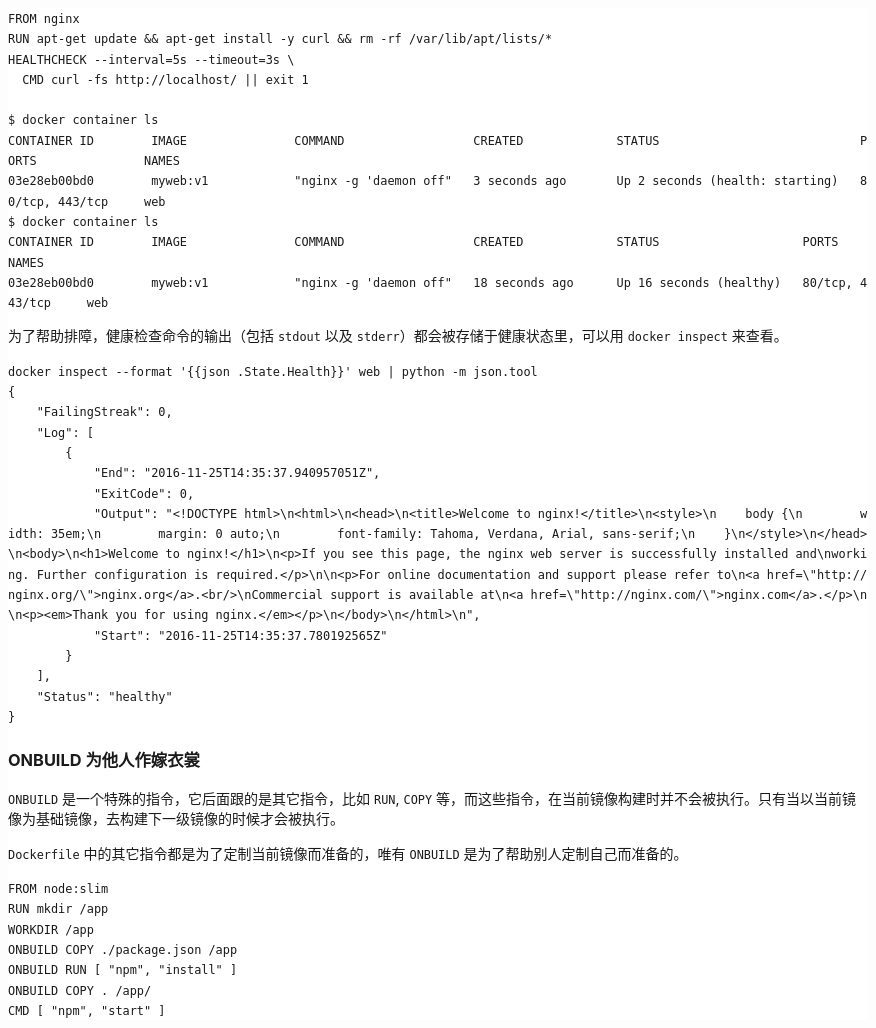```shell
FROM nginx
RUN apt-get update && apt-get install -y curl && rm -rf /var/lib/apt/lists/*
HEALTHCHECK --interval=5s --timeout=3s \
  CMD curl -fs http://localhost/ || exit 1
  
$ docker container ls
CONTAINER ID        IMAGE               COMMAND                  CREATED             STATUS                            PORTS               NAMES
03e28eb00bd0        myweb:v1            "nginx -g 'daemon off"   3 seconds ago       Up 2 seconds (health: starting)   80/tcp, 443/tcp     web
$ docker container ls
CONTAINER ID        IMAGE               COMMAND                  CREATED             STATUS                    PORTS               NAMES
03e28eb00bd0        myweb:v1            "nginx -g 'daemon off"   18 seconds ago      Up 16 seconds (healthy)   80/tcp, 443/tcp     web
```

为了帮助排障，健康检查命令的输出（包括 `stdout` 以及 `stderr`）都会被存储于健康状态里，可以用 `docker inspect` 来查看。

```shell
docker inspect --format '{{json .State.Health}}' web | python -m json.tool
{
    "FailingStreak": 0,
    "Log": [
        {
            "End": "2016-11-25T14:35:37.940957051Z",
            "ExitCode": 0,
            "Output": "<!DOCTYPE html>\n<html>\n<head>\n<title>Welcome to nginx!</title>\n<style>\n    body {\n        width: 35em;\n        margin: 0 auto;\n        font-family: Tahoma, Verdana, Arial, sans-serif;\n    }\n</style>\n</head>\n<body>\n<h1>Welcome to nginx!</h1>\n<p>If you see this page, the nginx web server is successfully installed and\nworking. Further configuration is required.</p>\n\n<p>For online documentation and support please refer to\n<a href=\"http://nginx.org/\">nginx.org</a>.<br/>\nCommercial support is available at\n<a href=\"http://nginx.com/\">nginx.com</a>.</p>\n\n<p><em>Thank you for using nginx.</em></p>\n</body>\n</html>\n",
            "Start": "2016-11-25T14:35:37.780192565Z"
        }
    ],
    "Status": "healthy"
}
```

### ONBUILD 为他人作嫁衣裳

`ONBUILD` 是一个特殊的指令，它后面跟的是其它指令，比如 `RUN`, `COPY` 等，而这些指令，在当前镜像构建时并不会被执行。只有当以当前镜像为基础镜像，去构建下一级镜像的时候才会被执行。

`Dockerfile` 中的其它指令都是为了定制当前镜像而准备的，唯有 `ONBUILD` 是为了帮助别人定制自己而准备的。

```shell
FROM node:slim
RUN mkdir /app
WORKDIR /app
ONBUILD COPY ./package.json /app
ONBUILD RUN [ "npm", "install" ]
ONBUILD COPY . /app/
CMD [ "npm", "start" ]
```
